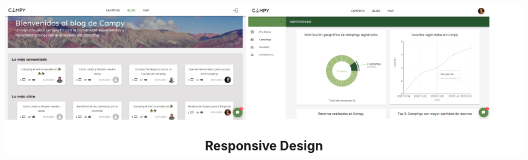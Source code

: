 <img align="center" width="400px" src='./PF_images/3.png' />
<img align="center" width="400px" src='./PF_images/6.png' />
</p>
<h2><center>Responsive Design</center></h2>
<p align="center">